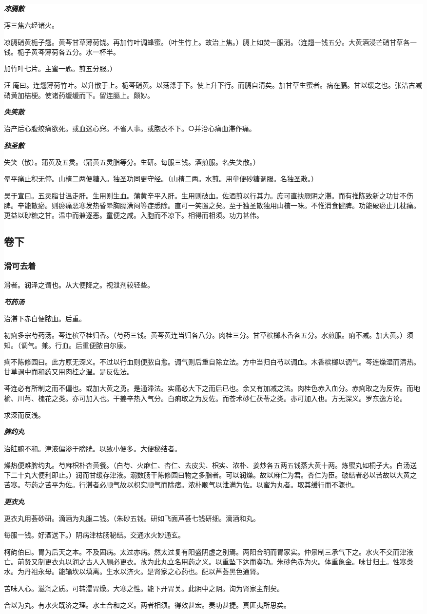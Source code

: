 ***凉膈散***  

泻三焦六经诸火。  

凉膈硝黄栀子翘。黄芩甘草薄荷饶。再加竹叶调蜂蜜。（叶生竹上。故治上焦。）膈上如焚一服消。（连翘一钱五分。大黄酒浸芒硝甘草各一钱。栀子黄芩薄荷各五分。水一杯半。  

加竹叶七片。主蜜一匙。煎五分服。）  

汪 庵曰。连翘薄荷竹叶。以升散于上。栀芩硝黄。以荡涤于下。使上升下行。而膈自清矣。加甘草生蜜者。病在膈。甘以缓之也。张洁古减硝黄加桔梗。使诸药缓缓而下。留连膈上。颇妙。  

***失笑散***  

治产后心腹绞痛欲死。或血迷心窍。不省人事。或胞衣不下。○并治心痛血滞作痛。  

***独圣散***  

失笑（散）。蒲黄及五灵。（蒲黄五灵脂等分。生研。每服三钱。酒煎服。名失笑散。）  

晕平痛止积无停。山楂二两便糖入。独圣功同更守经。（山楂二两。水煎。用童便砂糖调服。名独圣散。）  

吴于宣曰。五灵脂甘温走肝。生用则生血。蒲黄辛平入肝。生用则破血。佐酒煎以行其力。庶可直抉厥阴之滞。而有推陈致新之功甘不伤脾。辛能散瘀。则瘀痛恶寒发热昏晕胸膈满闷等症悉除。直可一笑置之矣。至于独圣散独用山楂一味。不惟消食健脾。功能破瘀止儿枕痛。更益以砂糖之甘。温中而兼逐恶。童便之咸。入胞而不凉下。相得而相须。功力甚伟。  

## 卷下  

### 滑可去着  

滑者。润泽之谓也。从大便降之。视泄剂较轻些。  

***芍药汤***  

治滞下赤白便脓血。后重。  

初痢多宗芍药汤。芩连槟草桂归香。（芍药三钱。黄芩黄连当归各八分。肉桂三分。甘草槟榔木香各五分。水煎服。痢不减。加大黄。）须知。（调气。兼。行血。后重便脓自尔康。  

痢不陈修园曰。此方原无深义。不过以行血则便脓自愈。调气则后重自除立法。方中当归白芍以调血。木香槟榔以调气。芩连燥湿而清热。甘草调中而和药又用肉桂之温。是反佐法。  

芩连必有所制之而不偏也。或加大黄之勇。是通滞法。实痛必大下之而后已也。余又有加减之法。肉桂色赤入血分。赤痢取之为反佐。而地榆、川芎、槐花之类。亦可加入也。干姜辛热入气分。白痢取之为反佐。而苍术砂仁茯苓之类。亦可加入也。方无深义。罗东逸方论。  

求深而反浅。  

***脾约丸***  

治脏腑不和。津液偏渗于膀胱。以致小便多。大便秘结者。  

燥热便难脾约丸。芍麻枳朴杏黄餐。（白芍、火麻仁、杏仁、去皮尖、枳实、浓朴、姜炒各五两五钱蒸大黄十两。炼蜜丸如桐子大。白汤送下二十丸大便利即止。）润而甘缓存津液。溺数肠干陈修园曰物之多脂者。可以润燥。故以麻仁为君。杏仁为臣。破结者必以苦故以大黄之苦寒。芍药之苦平为佐。行滞者必顺气故以枳实顺气而除痞。浓朴顺气以泄满为佐。以蜜为丸者。取其缓行而不骤也。  

***更衣丸***  

更衣丸用荟砂研。滴酒为丸服二钱。（朱砂五钱。研如飞面芦荟七钱研细。滴酒和丸。  

每服一钱。好酒送下。）阴病津枯肠秘结。交通水火妙通玄。  

柯韵伯曰。胃为后天之本。不及固病。太过亦病。然太过复有阳盛阴虚之别焉。两阳合明而胃家实。仲景制三承气下之。水火不交而津液亡。前贤又制更衣丸以润之古人入厕必更衣。故为此丸立名用药之义。以重坠下达而奏功。朱砂色赤为火。体重象金。味甘归土。性寒类水。为丹祖永母。能输坎以填离。生水以济火。是肾家之心药也。配以芦荟黑色通肾。  

苦味入心。滋润之质。可转濡胃燥。大寒之性。能下开胃关。此阴中之阴。询为肾家主剂矣。  

合以为丸。有水火既济之理。水土合和之义。两者相须。得效甚宏。奏功甚捷。真匪夷所思矣。  
